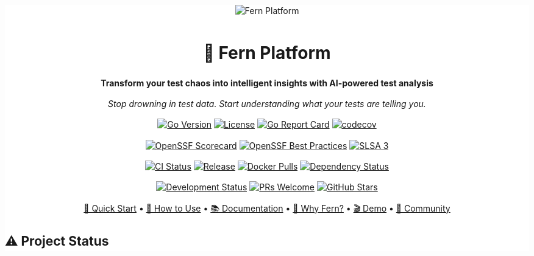 <div align="center">
  <img src="https://github.com/guidewire-oss/fern-platform/blob/main/docs/images/logo-color.png" alt="Fern Platform" width="200"/>
  
  # 🌿 Fern Platform
  
  

  **Transform your test chaos into intelligent insights with AI-powered test analysis**

  *Stop drowning in test data. Start understanding what your tests are telling you.*

  [![Go Version](https://img.shields.io/badge/go-1.23+-00ADD8.svg?style=flat-square&logo=go)](https://golang.org)
  [![License](https://img.shields.io/badge/license-Apache%202.0-blue.svg?style=flat-square)](LICENSE)
  [![Go Report Card](https://goreportcard.com/badge/github.com/guidewire-oss/fern-platform?style=flat-square)](https://goreportcard.com/report/github.com/guidewire-oss/fern-platform)
  [![codecov](https://codecov.io/gh/guidewire-oss/fern-platform/branch/main/graph/badge.svg?token=CODECOV_TOKEN)](https://codecov.io/gh/guidewire-oss/fern-platform)
  
  [![OpenSSF Scorecard](https://api.securityscorecards.dev/projects/github.com/guidewire-oss/fern-platform/badge)](https://securityscorecards.dev/viewer/?uri=github.com/guidewire-oss/fern-platform)
  [![OpenSSF Best Practices](https://www.bestpractices.dev/projects/9999/badge)](https://www.bestpractices.dev/en/projects/9999)
  [![SLSA 3](https://slsa.dev/images/gh-badge-level3.svg)](https://slsa.dev)
  
  [![CI Status](https://img.shields.io/github/actions/workflow/status/guidewire-oss/fern-platform/ci.yml?branch=main&label=CI&style=flat-square)](https://github.com/guidewire-oss/fern-platform/actions/workflows/ci.yml)
  [![Release](https://img.shields.io/github/v/release/guidewire-oss/fern-platform?style=flat-square&logo=github)](https://github.com/guidewire-oss/fern-platform/releases)
  [![Docker Pulls](https://img.shields.io/docker/pulls/guidewire/fern-platform?style=flat-square&logo=docker)](https://hub.docker.com/r/guidewire/fern-platform)
  [![Dependency Status](https://img.shields.io/librariesio/github/guidewire-oss/fern-platform?style=flat-square)](https://libraries.io/github/guidewire-oss/fern-platform)
  
  [![Development Status](https://img.shields.io/badge/status-active%20development-orange.svg?style=flat-square)](#-project-status)
  [![PRs Welcome](https://img.shields.io/badge/PRs-welcome-brightgreen.svg?style=flat-square)](CONTRIBUTING.md)
  [![GitHub Stars](https://img.shields.io/github/stars/guidewire-oss/fern-platform?style=social)](https://github.com/guidewire-oss/fern-platform/stargazers)

  <p align="center">
    <a href="docs/developers/quick-start.md">🚀 Quick Start</a> •
    <a href="docs/workflows/README.md">📖 How to Use</a> •
    <a href="docs/README.md">📚 Documentation</a> •
    <a href="docs/product/overview.md">🎯 Why Fern?</a> •
    <a href="#-demo">🎬 Demo</a> •
    <a href="#-community">💬 Community</a>
  </p>
</div>

## ⚠️ Project Status
